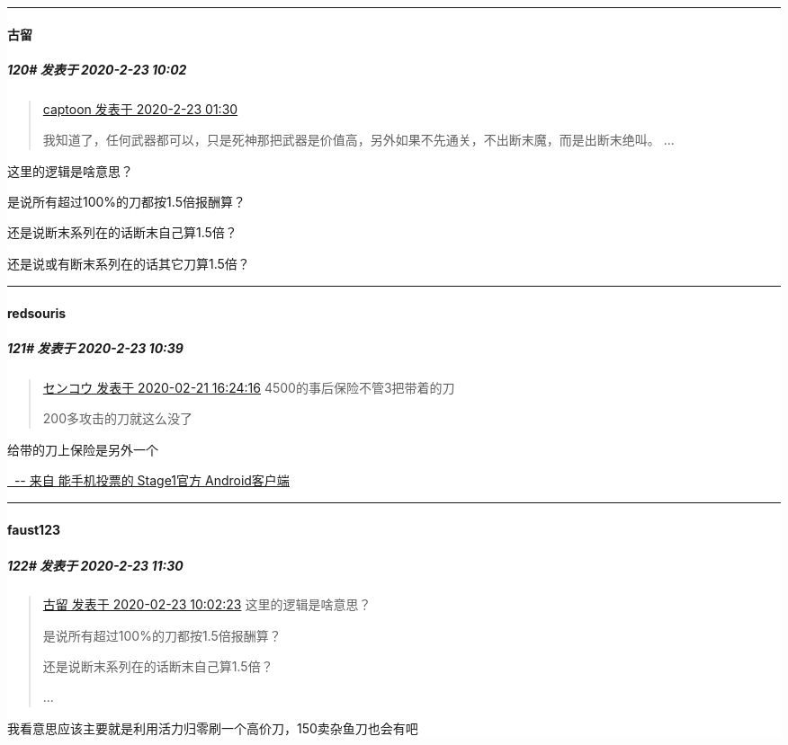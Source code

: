 


-----

####  古留  
##### 120#       发表于 2020-2-23 10:02



<blockquote><a href="httphttps://bbs.saraba1st.com/2b/forum.php?mod=redirect&amp;goto=findpost&amp;pid=46495789&amp;ptid=1913532" target="_blank">captoon 发表于 2020-2-23 01:30</a>

我知道了，任何武器都可以，只是死神那把武器是价值高，另外如果不先通关，不出断末魔，而是出断末绝叫。 ...</blockquote>
这里的逻辑是啥意思？

是说所有超过100%的刀都按1.5倍报酬算？

还是说断末系列在的话断末自己算1.5倍？

还是说或有断末系列在的话其它刀算1.5倍？







-----

####  redsouris  
##### 121#       发表于 2020-2-23 10:39



<blockquote><a href="httphttps://bbs.saraba1st.com/2b/forum.php?mod=redirect&amp;goto=findpost&amp;pid=46481559&amp;ptid=1913532" target="_blank">センコウ 发表于 2020-02-21 16:24:16</a>
4500的事后保险不管3把带着的刀


200多攻击的刀就这么没了</blockquote>给带的刀上保险是另外一个

[  -- 来自 能手机投票的 Stage1官方 Android客户端](https://www.coolapk.com/apk/140634)







-----

####  faust123  
##### 122#       发表于 2020-2-23 11:30



<blockquote><a href="httphttps://bbs.saraba1st.com/2b/forum.php?mod=redirect&amp;goto=findpost&amp;pid=46497045&amp;ptid=1913532" target="_blank">古留 发表于 2020-02-23 10:02:23</a>
这里的逻辑是啥意思？

是说所有超过100%的刀都按1.5倍报酬算？

还是说断末系列在的话断末自己算1.5倍？

 ...</blockquote>我看意思应该主要就是利用活力归零刷一个高价刀，150卖杂鱼刀也会有吧
